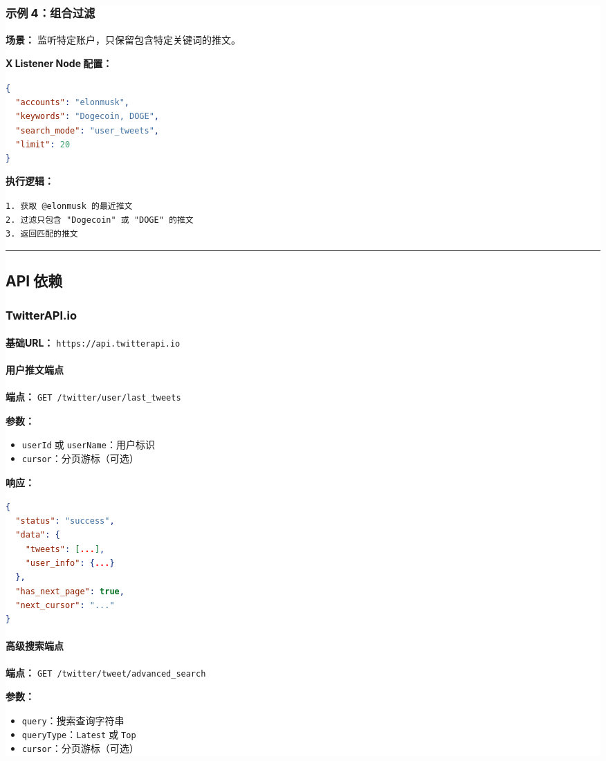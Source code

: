 
### 示例 4：组合过滤

**场景：** 监听特定账户，只保留包含特定关键词的推文。

**X Listener Node 配置：**
```json
{
  "accounts": "elonmusk",
  "keywords": "Dogecoin, DOGE",
  "search_mode": "user_tweets",
  "limit": 20
}
```

**执行逻辑：**
```
1. 获取 @elonmusk 的最近推文
2. 过滤只包含 "Dogecoin" 或 "DOGE" 的推文
3. 返回匹配的推文
```

---

## API 依赖

### TwitterAPI.io

**基础URL：** `https://api.twitterapi.io`

#### 用户推文端点

**端点：** `GET /twitter/user/last_tweets`

**参数：**
- `userId` 或 `userName`：用户标识
- `cursor`：分页游标（可选）

**响应：**
```json
{
  "status": "success",
  "data": {
    "tweets": [...],
    "user_info": {...}
  },
  "has_next_page": true,
  "next_cursor": "..."
}
```

#### 高级搜索端点

**端点：** `GET /twitter/tweet/advanced_search`

**参数：**
- `query`：搜索查询字符串
- `queryType`：`Latest` 或 `Top`
- `cursor`：分页游标（可选）
